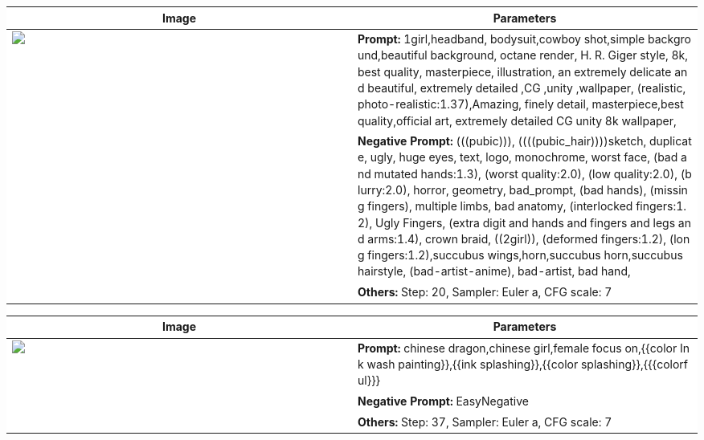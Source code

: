 



<table style="width:100%">
<thead>
<tr>
<th style="width:50%" align="center" >Image</th>
<th style="width:50%" align="center">Parameters</th>
</tr>
</thead>
<tbody>
<tr>
<td style="word-break: break-all;" align="left" rowspan="3"><img src="https://aigodlike-prod.oss-cn-beijing.aliyuncs.com/img/paintings/1644907154110414848?x-oss-process=style/preview"></td>
<td style="word-break: break-all;" align="left" colspan="1"><b>Prompt:</b> 1girl,headband, bodysuit,cowboy shot,simple background,beautiful background, octane render, H. R. Giger style, 8k, best quality, masterpiece, illustration, an extremely delicate and beautiful, extremely detailed ,CG ,unity ,wallpaper, (realistic, photo-realistic:1.37),Amazing, finely detail, masterpiece,best quality,official art, extremely detailed CG unity 8k wallpaper,
 </td>
</tr>
<tr>
<td style="word-break: break-all;" align="left"><b>Negative Prompt:</b> (((pubic))), ((((pubic_hair))))sketch, duplicate, ugly, huge eyes, text, logo, monochrome, worst face, (bad and mutated hands:1.3), (worst quality:2.0), (low quality:2.0), (blurry:2.0), horror, geometry, bad_prompt, (bad hands), (missing fingers), multiple limbs, bad anatomy, (interlocked fingers:1.2), Ugly Fingers, (extra digit and hands and fingers and legs and arms:1.4), crown braid, ((2girl)), (deformed fingers:1.2), (long fingers:1.2),succubus wings,horn,succubus horn,succubus hairstyle, (bad-artist-anime), bad-artist, bad hand,
 </td>
</tr>
<tr>
<td style="word-break: break-all;" align="left"><b>Others:</b> Step: 20, Sampler: Euler a, CFG scale: 7 </td>
</tr>
</tbody>
</table>





<table style="width:100%">
<thead>
<tr>
<th style="width:50%" align="center" >Image</th>
<th style="width:50%" align="center">Parameters</th>
</tr>
</thead>
<tbody>
<tr>
<td style="word-break: break-all;" align="left" rowspan="3"><img src="https://ocdn.aigodlike.com/img/paintings/1647900375929323520"></td>
<td style="word-break: break-all;" align="left" colspan="1"><b>Prompt:</b> chinese dragon,chinese girl,female focus on,{{color Ink wash painting}},{{ink splashing}},{{color splashing}},{{{colorful}}}
 </td>
</tr>
<tr>
<td style="word-break: break-all;" align="left"><b>Negative Prompt:</b> EasyNegative </td>
</tr>
<tr>
<td style="word-break: break-all;" align="left"><b>Others:</b> Step: 37, Sampler: Euler a, CFG scale: 7 </td>
</tr>
</tbody>
</table>
